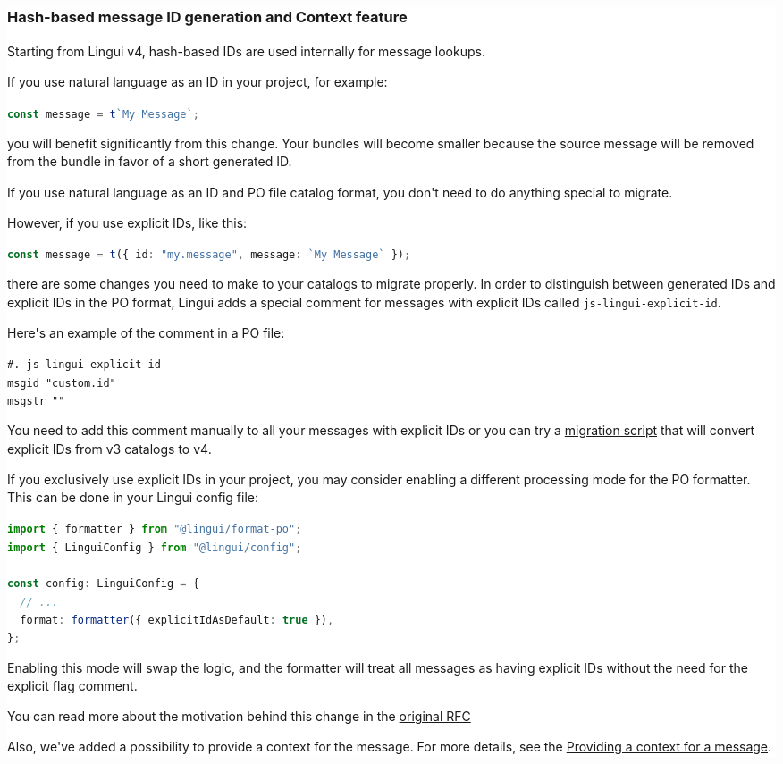 ### Hash-based message ID generation and Context feature

Starting from Lingui v4, hash-based IDs are used internally for message lookups.

If you use natural language as an ID in your project, for example:

```ts
const message = t`My Message`;
```

you will benefit significantly from this change. Your bundles will become smaller because the source message will be removed from the bundle in favor of a short generated ID.

If you use natural language as an ID and PO file catalog format, you don't need to do anything special to migrate.

However, if you use explicit IDs, like this:

```ts
const message = t({ id: "my.message", message: `My Message` });
```

there are some changes you need to make to your catalogs to migrate properly. In order to distinguish between generated IDs and explicit IDs in the PO format, Lingui adds a special comment for messages with explicit IDs called `js-lingui-explicit-id`.

Here's an example of the comment in a PO file:

```gettext
#. js-lingui-explicit-id
msgid "custom.id"
msgstr ""
```

You need to add this comment manually to all your messages with explicit IDs or you can try a [migration script](https://gist.github.com/thekip/7ef13a5f6bae83f5550166a51a1e426e) that will convert explicit IDs from v3 catalogs to v4.

If you exclusively use explicit IDs in your project, you may consider enabling a different processing mode for the PO formatter. This can be done in your Lingui config file:

```ts title="lingui.config.ts"
import { formatter } from "@lingui/format-po";
import { LinguiConfig } from "@lingui/config";

const config: LinguiConfig = {
  // ...
  format: formatter({ explicitIdAsDefault: true }),
};
```

Enabling this mode will swap the logic, and the formatter will treat all messages as having explicit IDs without the need for the explicit flag comment.

You can read more about the motivation behind this change in the [original RFC](https://github.com/lingui/js-lingui/issues/1360)

Also, we've added a possibility to provide a context for the message. For more details, see the [Providing a context for a message](../guides/explicit-vs-generated-ids.md#providing-context-for-a-message).
